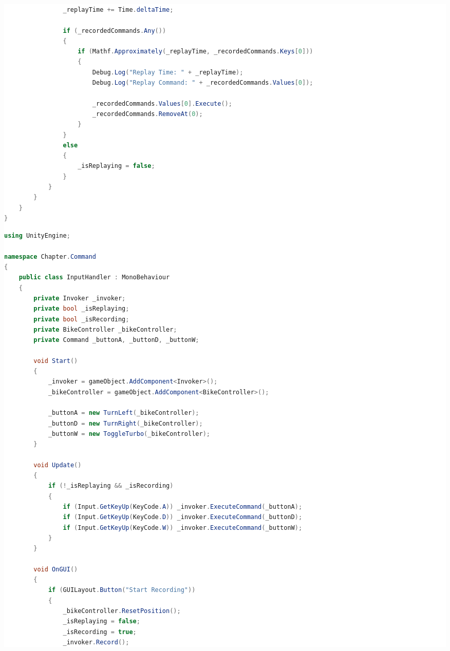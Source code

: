 ```csharp
                _replayTime += Time.deltaTime;

                if (_recordedCommands.Any())
                {
                    if (Mathf.Approximately(_replayTime, _recordedCommands.Keys[0]))
                    {
                        Debug.Log("Replay Time: " + _replayTime);
                        Debug.Log("Replay Command: " + _recordedCommands.Values[0]);

                        _recordedCommands.Values[0].Execute();
                        _recordedCommands.RemoveAt(0);
                    }
                }
                else
                {
                    _isReplaying = false;
                }
            }
        }
    }
}
```

```csharp
using UnityEngine;

namespace Chapter.Command
{
    public class InputHandler : MonoBehaviour
    {
        private Invoker _invoker;
        private bool _isReplaying;
        private bool _isRecording;
        private BikeController _bikeController;
        private Command _buttonA, _buttonD, _buttonW;

        void Start()
        {
            _invoker = gameObject.AddComponent<Invoker>();
            _bikeController = gameObject.AddComponent<BikeController>();

            _buttonA = new TurnLeft(_bikeController);
            _buttonD = new TurnRight(_bikeController);
            _buttonW = new ToggleTurbo(_bikeController);
        }

        void Update()
        {
            if (!_isReplaying && _isRecording)
            {
                if (Input.GetKeyUp(KeyCode.A)) _invoker.ExecuteCommand(_buttonA);
                if (Input.GetKeyUp(KeyCode.D)) _invoker.ExecuteCommand(_buttonD);
                if (Input.GetKeyUp(KeyCode.W)) _invoker.ExecuteCommand(_buttonW);
            }
        }

        void OnGUI()
        {
            if (GUILayout.Button("Start Recording"))
            {
                _bikeController.ResetPosition();
                _isReplaying = false;
                _isRecording = true;
                _invoker.Record();
```